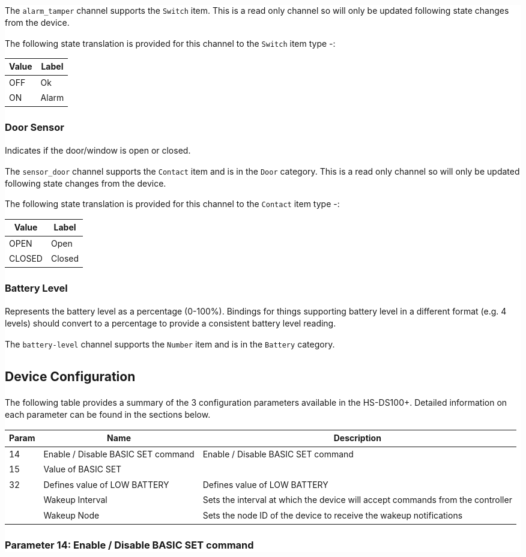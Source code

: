The ```alarm_tamper``` channel supports the ```Switch``` item. This is a read only channel so will only be updated following state changes from the device.

The following state translation is provided for this channel to the ```Switch``` item type -:

| Value | Label     |
|-------|-----------|
| OFF | Ok |
| ON | Alarm |

### Door Sensor

Indicates if the door/window is open or closed.

The ```sensor_door``` channel supports the ```Contact``` item and is in the ```Door``` category. This is a read only channel so will only be updated following state changes from the device.

The following state translation is provided for this channel to the ```Contact``` item type -:

| Value | Label     |
|-------|-----------|
| OPEN | Open |
| CLOSED | Closed |

### Battery Level

Represents the battery level as a percentage (0-100%). Bindings for things supporting battery level in a different format (e.g. 4 levels) should convert to a percentage to provide a consistent battery level reading.

The ```battery-level``` channel supports the ```Number``` item and is in the ```Battery``` category.



## Device Configuration

The following table provides a summary of the 3 configuration parameters available in the HS-DS100+.
Detailed information on each parameter can be found in the sections below.

| Param | Name  | Description |
|-------|-------|-------------|
| 14 | Enable / Disable BASIC SET command | Enable / Disable BASIC SET command |
| 15 | Value of BASIC SET |  |
| 32 | Defines value of LOW BATTERY | Defines value of LOW BATTERY |
|  | Wakeup Interval | Sets the interval at which the device will accept commands from the controller |
|  | Wakeup Node | Sets the node ID of the device to receive the wakeup notifications |

### Parameter 14: Enable / Disable BASIC SET command
